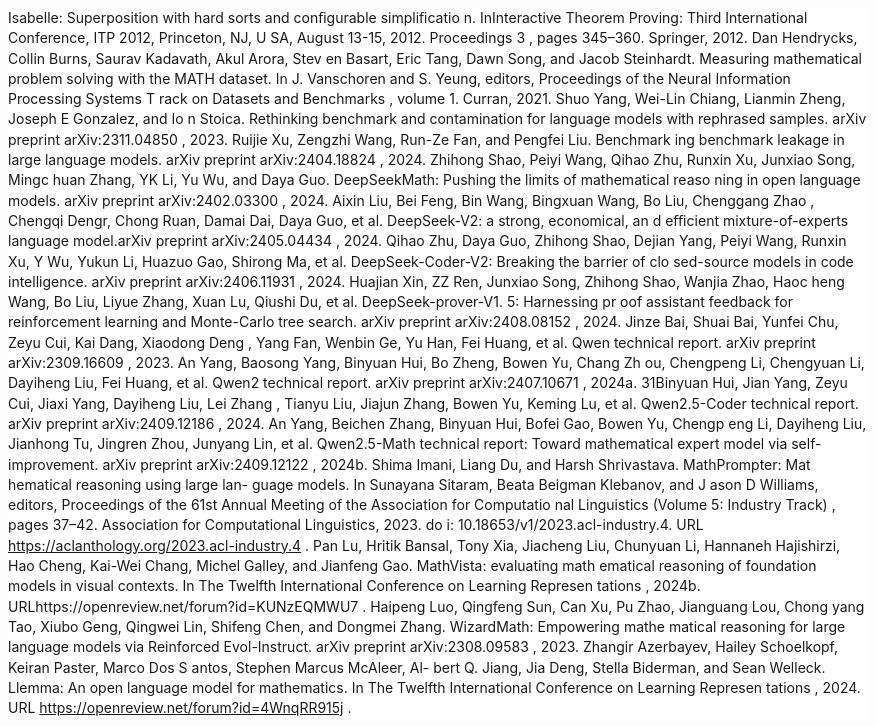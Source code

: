 Isabelle: Superposition with hard sorts and conﬁgurable simpliﬁcatio n. InInteractive Theorem Proving:
Third International Conference, ITP 2012, Princeton, NJ, U SA, August 13-15, 2012. Proceedings 3 , pages
345–360. Springer, 2012.
Dan Hendrycks, Collin Burns, Saurav Kadavath, Akul Arora, Stev en Basart, Eric Tang, Dawn Song, and
Jacob Steinhardt. Measuring mathematical problem solving with the MATH dataset. In J. Vanschoren
and S. Yeung, editors, Proceedings of the Neural Information Processing Systems T rack on Datasets and
Benchmarks , volume 1. Curran, 2021.
Shuo Yang, Wei-Lin Chiang, Lianmin Zheng, Joseph E Gonzalez, and Io n Stoica. Rethinking benchmark
and contamination for language models with rephrased samples. arXiv preprint arXiv:2311.04850 , 2023.
Ruijie Xu, Zengzhi Wang, Run-Ze Fan, and Pengfei Liu. Benchmark ing benchmark leakage in large language
models. arXiv preprint arXiv:2404.18824 , 2024.
Zhihong Shao, Peiyi Wang, Qihao Zhu, Runxin Xu, Junxiao Song, Mingc huan Zhang, YK Li, Yu Wu, and
Daya Guo. DeepSeekMath: Pushing the limits of mathematical reaso ning in open language models. arXiv
preprint arXiv:2402.03300 , 2024.
Aixin Liu, Bei Feng, Bin Wang, Bingxuan Wang, Bo Liu, Chenggang Zhao , Chengqi Dengr, Chong Ruan,
Damai Dai, Daya Guo, et al. DeepSeek-V2: a strong, economical, an d eﬃcient mixture-of-experts language
model.arXiv preprint arXiv:2405.04434 , 2024.
Qihao Zhu, Daya Guo, Zhihong Shao, Dejian Yang, Peiyi Wang, Runxin Xu, Y Wu, Yukun Li, Huazuo Gao,
Shirong Ma, et al. DeepSeek-Coder-V2: Breaking the barrier of clo sed-source models in code intelligence.
arXiv preprint arXiv:2406.11931 , 2024.
Huajian Xin, ZZ Ren, Junxiao Song, Zhihong Shao, Wanjia Zhao, Haoc heng Wang, Bo Liu, Liyue Zhang,
Xuan Lu, Qiushi Du, et al. DeepSeek-prover-V1. 5: Harnessing pr oof assistant feedback for reinforcement
learning and Monte-Carlo tree search. arXiv preprint arXiv:2408.08152 , 2024.
Jinze Bai, Shuai Bai, Yunfei Chu, Zeyu Cui, Kai Dang, Xiaodong Deng , Yang Fan, Wenbin Ge, Yu Han, Fei
Huang, et al. Qwen technical report. arXiv preprint arXiv:2309.16609 , 2023.
An Yang, Baosong Yang, Binyuan Hui, Bo Zheng, Bowen Yu, Chang Zh ou, Chengpeng Li, Chengyuan Li,
Dayiheng Liu, Fei Huang, et al. Qwen2 technical report. arXiv preprint arXiv:2407.10671 , 2024a.
31Binyuan Hui, Jian Yang, Zeyu Cui, Jiaxi Yang, Dayiheng Liu, Lei Zhang , Tianyu Liu, Jiajun Zhang, Bowen
Yu, Keming Lu, et al. Qwen2.5-Coder technical report. arXiv preprint arXiv:2409.12186 , 2024.
An Yang, Beichen Zhang, Binyuan Hui, Bofei Gao, Bowen Yu, Chengp eng Li, Dayiheng Liu, Jianhong Tu,
Jingren Zhou, Junyang Lin, et al. Qwen2.5-Math technical report: Toward mathematical expert model
via self-improvement. arXiv preprint arXiv:2409.12122 , 2024b.
Shima Imani, Liang Du, and Harsh Shrivastava. MathPrompter: Mat hematical reasoning using large lan-
guage models. In Sunayana Sitaram, Beata Beigman Klebanov, and J ason D Williams, editors, Proceedings
of the 61st Annual Meeting of the Association for Computatio nal Linguistics (Volume 5: Industry Track) ,
pages 37–42. Association for Computational Linguistics, 2023. do i: 10.18653/v1/2023.acl-industry.4. URL
https://aclanthology.org/2023.acl-industry.4 .
Pan Lu, Hritik Bansal, Tony Xia, Jiacheng Liu, Chunyuan Li, Hannaneh Hajishirzi, Hao Cheng, Kai-Wei
Chang, Michel Galley, and Jianfeng Gao. MathVista: evaluating math ematical reasoning of foundation
models in visual contexts. In The Twelfth International Conference on Learning Represen tations , 2024b.
URLhttps://openreview.net/forum?id=KUNzEQMWU7 .
Haipeng Luo, Qingfeng Sun, Can Xu, Pu Zhao, Jianguang Lou, Chong yang Tao, Xiubo Geng, Qingwei Lin,
Shifeng Chen, and Dongmei Zhang. WizardMath: Empowering mathe matical reasoning for large language
models via Reinforced Evol-Instruct. arXiv preprint arXiv:2308.09583 , 2023.
Zhangir Azerbayev, Hailey Schoelkopf, Keiran Paster, Marco Dos S antos, Stephen Marcus McAleer, Al-
bert Q. Jiang, Jia Deng, Stella Biderman, and Sean Welleck. Llemma: An open language model
for mathematics. In The Twelfth International Conference on Learning Represen tations , 2024. URL
https://openreview.net/forum?id=4WnqRR915j .